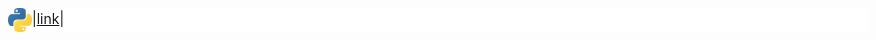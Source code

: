 <a href="./Masking%20Personal%20Information/Masking%20Personal%20Information.txt"><img src="https://github.com/AnasImloul/Leetcode-Solutions/blob/main/icons/python.svg" width="24px" align="center"/></a>|[link](https://www.leetcode.com/problems/masking-personal-information)|